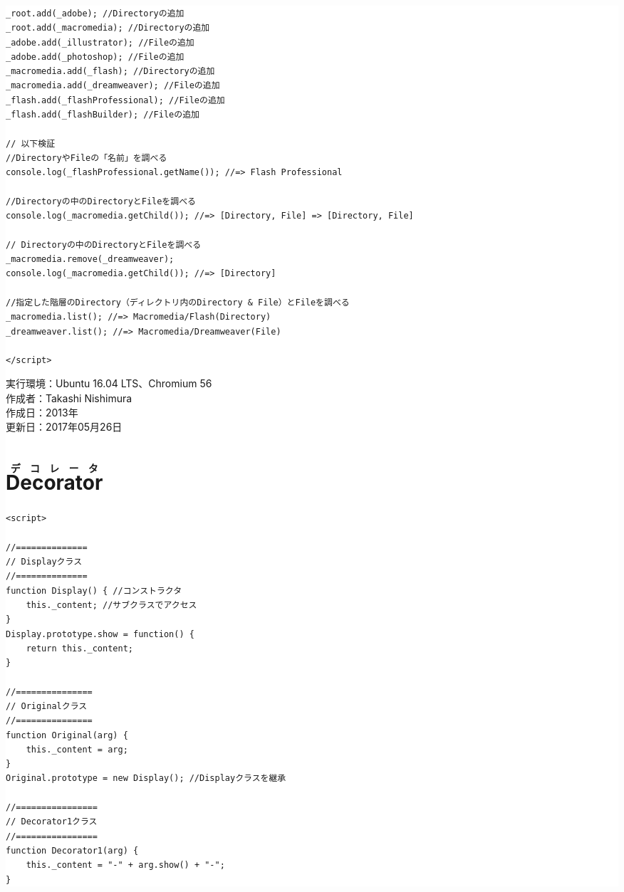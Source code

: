 ```
_root.add(_adobe); //Directoryの追加
_root.add(_macromedia); //Directoryの追加
_adobe.add(_illustrator); //Fileの追加
_adobe.add(_photoshop); //Fileの追加
_macromedia.add(_flash); //Directoryの追加
_macromedia.add(_dreamweaver); //Fileの追加
_flash.add(_flashProfessional); //Fileの追加
_flash.add(_flashBuilder); //Fileの追加

// 以下検証
//DirectoryやFileの「名前」を調べる
console.log(_flashProfessional.getName()); //=> Flash Professional

//Directoryの中のDirectoryとFileを調べる
console.log(_macromedia.getChild()); //=> [Directory, File] => [Directory, File]

// Directoryの中のDirectoryとFileを調べる
_macromedia.remove(_dreamweaver);
console.log(_macromedia.getChild()); //=> [Directory]

//指定した階層のDirectory（ディレクトリ内のDirectory & File）とFileを調べる
_macromedia.list(); //=> Macromedia/Flash(Directory)
_dreamweaver.list(); //=> Macromedia/Dreamweaver(File)

</script>
```

実行環境：Ubuntu 16.04 LTS、Chromium 56  
作成者：Takashi Nishimura  
作成日：2013年  
更新日：2017年05月26日


<a name="Decorator"></a>
# <b><ruby>Decorator<rt>デコレータ</rt></ruby></b>

```
<script>

//==============
// Displayクラス
//==============
function Display() { //コンストラクタ
    this._content; //サブクラスでアクセス
}
Display.prototype.show = function() {
    return this._content;
}

//===============
// Originalクラス
//===============
function Original(arg) {
    this._content = arg;
}
Original.prototype = new Display(); //Displayクラスを継承

//================
// Decorator1クラス
//================
function Decorator1(arg) {
    this._content = "-" + arg.show() + "-";
}
```